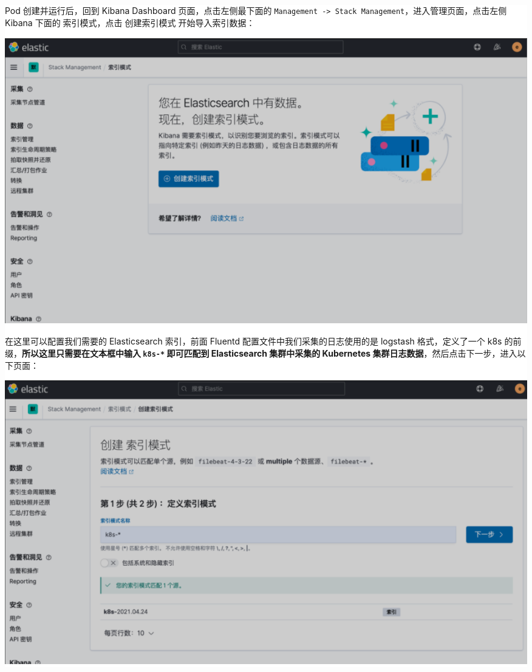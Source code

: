 Pod 创建并运行后，回到 Kibana Dashboard 页面，点击左侧最下面的 `Management -> Stack Management`，进入管理页面，点击左侧 Kibana 下面的 索引模式，点击 创建索引模式 开始导入索引数据：

![Alt Image Text](../images/chap10_7_6.png "Body image")

在这里可以配置我们需要的 Elasticsearch 索引，前面 Fluentd 配置文件中我们采集的日志使用的是 logstash 格式，定义了一个 k8s 的前缀，**所以这里只需要在文本框中输入 `k8s-*` 即可匹配到 Elasticsearch 集群中采集的 Kubernetes 集群日志数据**，然后点击下一步，进入以下页面：

![Alt Image Text](../images/chap10_7_7.png "Body image")
